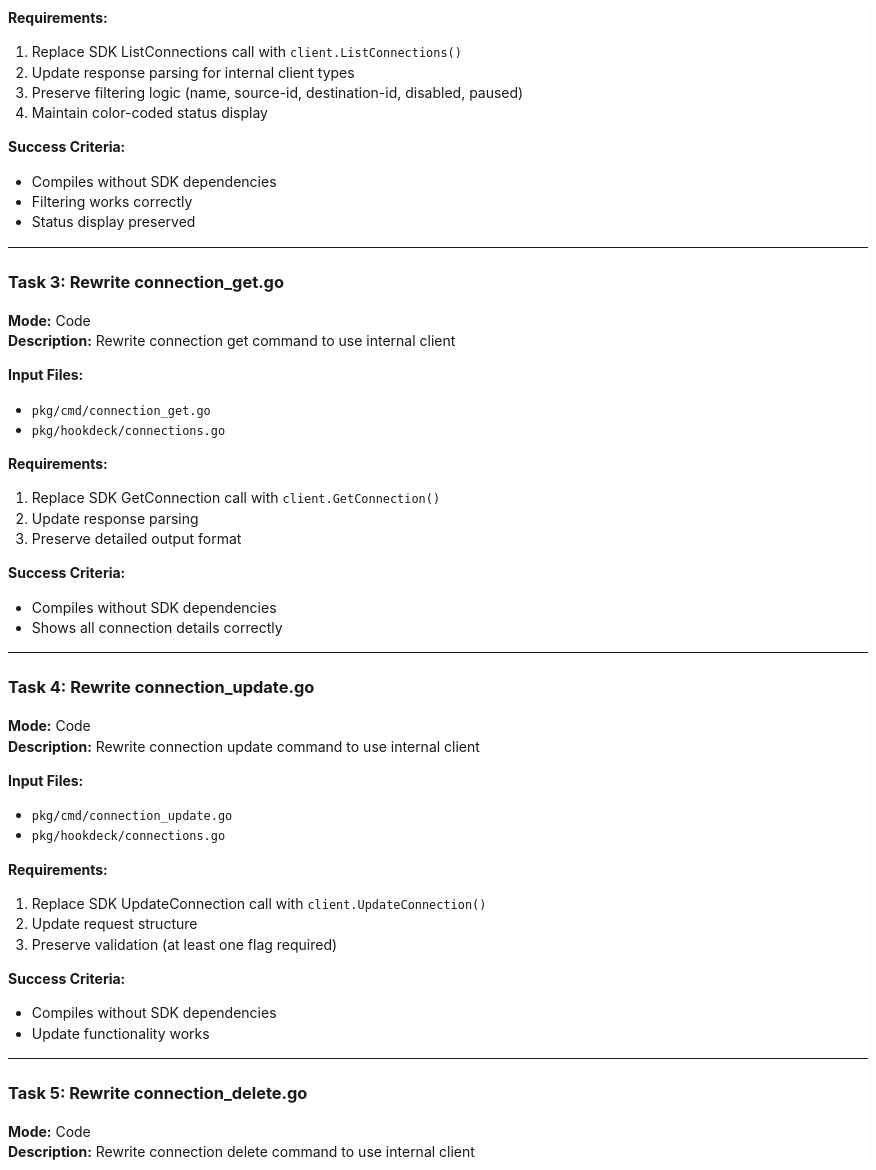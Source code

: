 **Requirements:**
1. Replace SDK ListConnections call with `client.ListConnections()`
2. Update response parsing for internal client types
3. Preserve filtering logic (name, source-id, destination-id, disabled, paused)
4. Maintain color-coded status display

**Success Criteria:**
- Compiles without SDK dependencies
- Filtering works correctly
- Status display preserved

---

### Task 3: Rewrite connection_get.go
**Mode:** Code  
**Description:** Rewrite connection get command to use internal client

**Input Files:**
- `pkg/cmd/connection_get.go`
- `pkg/hookdeck/connections.go`

**Requirements:**
1. Replace SDK GetConnection call with `client.GetConnection()`
2. Update response parsing
3. Preserve detailed output format

**Success Criteria:**
- Compiles without SDK dependencies
- Shows all connection details correctly

---

### Task 4: Rewrite connection_update.go
**Mode:** Code  
**Description:** Rewrite connection update command to use internal client

**Input Files:**
- `pkg/cmd/connection_update.go`
- `pkg/hookdeck/connections.go`

**Requirements:**
1. Replace SDK UpdateConnection call with `client.UpdateConnection()`
2. Update request structure
3. Preserve validation (at least one flag required)

**Success Criteria:**
- Compiles without SDK dependencies
- Update functionality works

---

### Task 5: Rewrite connection_delete.go
**Mode:** Code  
**Description:** Rewrite connection delete command to use internal client
